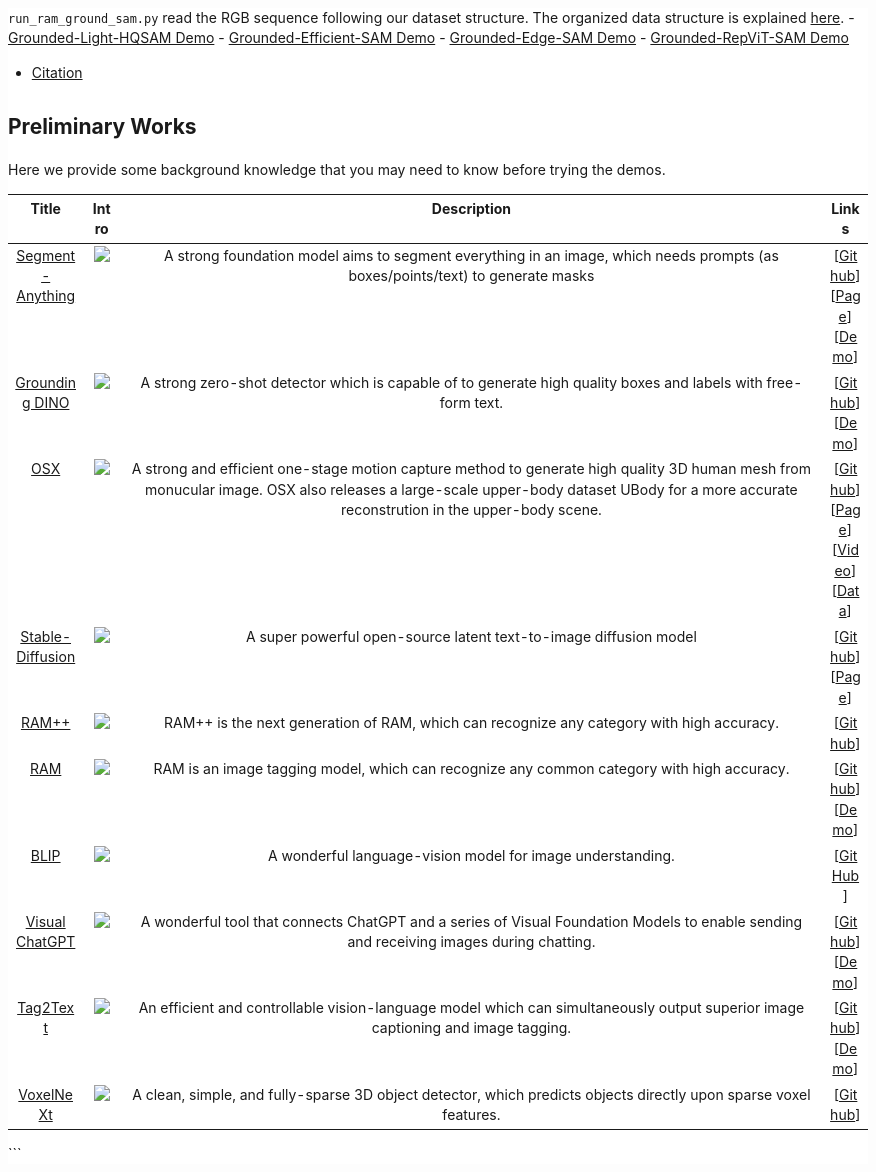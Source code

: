 ```run_ram_ground_sam.py``` read the RGB sequence following our dataset structure. The organized data structure is explained [here](https://github.com/HKUST-Aerial-Robotics/FM-Fusion/blob/master/doc/DATA.md).
    - [Grounded-Light-HQSAM Demo](https://github.com/IDEA-Research/Grounded-Segment-Anything/tree/main/EfficientSAM#run-grounded-light-hqsam-demo)
    - [Grounded-Efficient-SAM Demo](https://github.com/IDEA-Research/Grounded-Segment-Anything/tree/main/EfficientSAM#run-grounded-efficient-sam-demo)
    - [Grounded-Edge-SAM Demo](https://github.com/IDEA-Research/Grounded-Segment-Anything/tree/main/EfficientSAM#run-grounded-edge-sam-demo)
    - [Grounded-RepViT-SAM Demo](https://github.com/IDEA-Research/Grounded-Segment-Anything/tree/main/EfficientSAM#run-grounded-repvit-sam-demo)
- [Citation](#citation)

## Preliminary Works

Here we provide some background knowledge that you may need to know before trying the demos.

<div align="center">

| Title | Intro | Description | Links |
|:----:|:----:|:----:|:----:|
| [Segment-Anything](https://arxiv.org/abs/2304.02643) | ![](https://github.com/facebookresearch/segment-anything/blob/main/assets/model_diagram.png?raw=true) | A strong foundation model aims to segment everything in an image, which needs prompts (as boxes/points/text) to generate masks | [[Github](https://github.com/facebookresearch/segment-anything)] <br> [[Page](https://segment-anything.com/)] <br> [[Demo](https://segment-anything.com/demo)] |
| [Grounding DINO](https://arxiv.org/abs/2303.05499) | ![](https://github.com/IDEA-Research/GroundingDINO/blob/main/.asset/hero_figure.png?raw=True) | A strong zero-shot detector which is capable of to generate high quality boxes and labels with free-form text. | [[Github](https://github.com/IDEA-Research/GroundingDINO)] <br> [[Demo](https://huggingface.co/spaces/ShilongLiu/Grounding_DINO_demo)] |
| [OSX](http://arxiv.org/abs/2303.16160) | ![](https://github.com/IDEA-Research/OSX/blob/main/assets/demo_video.gif?raw=True) | A strong and efficient one-stage motion capture method to generate high quality 3D human mesh from monucular image. OSX also releases a large-scale upper-body dataset UBody for a more accurate reconstrution in the upper-body scene. | [[Github](https://github.com/IDEA-Research/OSX)] <br> [[Page](https://osx-ubody.github.io/)] <br> [[Video](https://osx-ubody.github.io/)] <br> [[Data](https://docs.google.com/forms/d/e/1FAIpQLSehgBP7wdn_XznGAM2AiJPiPLTqXXHw5uX9l7qeQ1Dh9HoO_A/viewform)] |
| [Stable-Diffusion](https://arxiv.org/abs/2112.10752) | ![](https://github.com/CompVis/stable-diffusion/blob/main/assets/stable-samples/txt2img/merged-0006.png?raw=True) | A super powerful open-source latent text-to-image diffusion model | [[Github](https://github.com/CompVis/stable-diffusion)] <br> [[Page](https://ommer-lab.com/research/latent-diffusion-models/)] |
| [RAM++](https://arxiv.org/abs/2310.15200) | ![](https://github.com/xinyu1205/recognize-anything/blob/main/images/ram_plus_compare.jpg) | RAM++ is the next generation of RAM, which can recognize any category with high accuracy. | [[Github](https://github.com/OPPOMKLab/recognize-anything)] |
| [RAM](https://recognize-anything.github.io/) | ![](https://github.com/xinyu1205/Tag2Text/raw/main/images/localization_and_recognition.jpg) | RAM is an image tagging model, which can recognize any common category with high accuracy. | [[Github](https://github.com/OPPOMKLab/recognize-anything)] <br> [[Demo](https://huggingface.co/spaces/xinyu1205/Recognize_Anything-Tag2Text)] |
| [BLIP](https://arxiv.org/abs/2201.12086) | ![](https://github.com/salesforce/LAVIS/raw/main/docs/_static/logo_final.png) | A wonderful language-vision model for image understanding. | [[GitHub](https://github.com/salesforce/LAVIS)] |
| [Visual ChatGPT](https://arxiv.org/abs/2303.04671) | ![](https://github.com/microsoft/TaskMatrix/raw/main/assets/figure.jpg) | A wonderful tool that connects ChatGPT and a series of Visual Foundation Models to enable sending and receiving images during chatting. | [[Github](https://github.com/microsoft/TaskMatrix)] <br> [[Demo](https://huggingface.co/spaces/microsoft/visual_chatgpt)] |
| [Tag2Text](https://tag2text.github.io/) | ![](https://github.com/xinyu1205/Tag2Text/raw/main/images/tag2text_framework.png) | An efficient and controllable vision-language model which can simultaneously output superior image captioning and image tagging. | [[Github](https://github.com/OPPOMKLab/recognize-anything)] <br> [[Demo](https://huggingface.co/spaces/xinyu1205/Tag2Text)] |
| [VoxelNeXt](https://arxiv.org/abs/2303.11301) | ![](https://github.com/dvlab-research/VoxelNeXt/raw/master/docs/sequence-v2.gif) | A clean, simple, and fully-sparse 3D object detector, which predicts objects directly upon sparse voxel features. | [[Github](https://github.com/dvlab-research/VoxelNeXt)] 

</div>
```